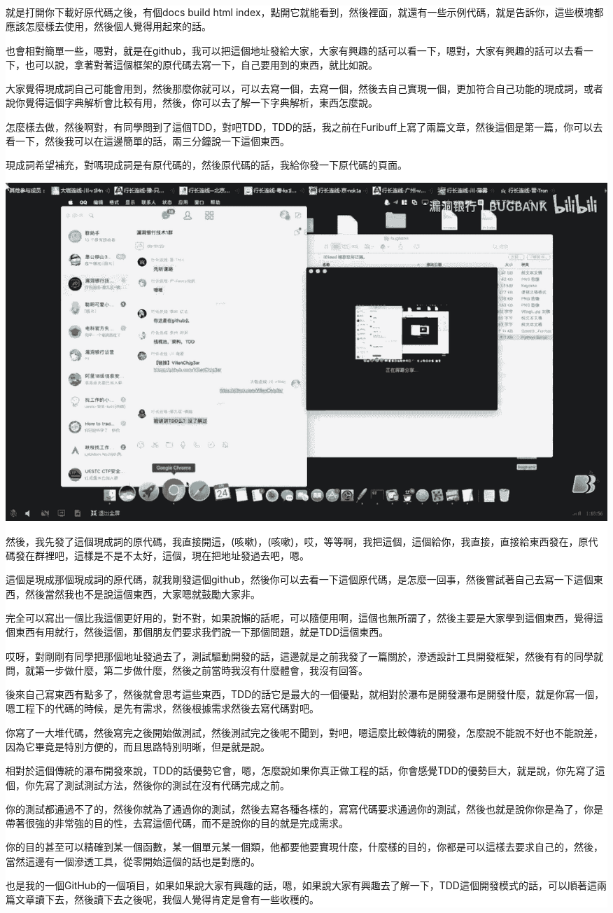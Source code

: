 就是打開你下載好原代碼之後，有個docs build html index，點開它就能看到，然後裡面，就還有一些示例代碼，就是告訴你，這些模塊都應該怎麼樣去使用，然後個人覺得用起來的話。

也會相對簡單一些，嗯對，就是在github，我可以把這個地址發給大家，大家有興趣的話可以看一下，嗯對，大家有興趣的話可以去看一下，也可以說，拿著對著這個框架的原代碼去寫一下，自己要用到的東西，就比如說。

大家覺得現成詞自己可能會用到，然後那麼你就可以，可以去寫一個，去寫一個，然後去自己實現一個，更加符合自己功能的現成詞，或者說你覺得這個字典解析會比較有用，然後，你可以去了解一下字典解析，東西怎麼說。

怎麼樣去做，然後啊對，有同學問到了這個TDD，對吧TDD，TDD的話，我之前在Furibuff上寫了兩篇文章，然後這個是第一篇，你可以去看一下，然後我可以在這邊簡單的話，兩三分鐘說一下這個東西。

現成詞希望補充，對嗎現成詞是有原代碼的，然後原代碼的話，我給你發一下原代碼的頁面。

![](img/9842f35091efa46c96e2c28bc05681b3_135.png)

然後，我先發了這個現成詞的原代碼，我直接開這，(咳嗽)，(咳嗽)，哎，等等啊，我把這個，這個給你，我直接，直接給東西發在，原代碼發在群裡吧，這樣是不是不太好，這個，現在把地址發過去吧，嗯。

這個是現成那個現成詞的原代碼，就我剛發這個github，然後你可以去看一下這個原代碼，是怎麼一回事，然後嘗試著自己去寫一下這個東西，然後當然我也不是說這個東西，大家嗯就鼓勵大家非。

完全可以寫出一個比我這個更好用的，對不對，如果說懶的話呢，可以隨便用啊，這個也無所謂了，然後主要是大家學到這個東西，覺得這個東西有用就行，然後這個，那個朋友們要求我們說一下那個問題，就是TDD這個東西。

哎呀，對剛剛有同學把那個地址發過去了，測試驅動開發的話，這邊就是之前我發了一篇關於，滲透設計工具開發框架，然後有有的同學就問，就第一步做什麼，第二步做什麼，然後之前當時我沒有什麼體會，我沒有回答。

後來自己寫東西有點多了，然後就會思考這些東西，TDD的話它是最大的一個優點，就相對於瀑布是開發瀑布是開發什麼，就是你寫一個，嗯工程下的代碼的時候，是先有需求，然後根據需求然後去寫代碼對吧。

你寫了一大堆代碼，然後寫完之後開始做測試，然後測試完之後呢不聞到，對吧，嗯這麼比較傳統的開發，怎麼說不能說不好也不能說差，因為它畢竟是特別方便的，而且思路特別明晰，但是就是說。

相對於這個傳統的瀑布開發來說，TDD的話優勢它會，嗯，怎麼說如果你真正做工程的話，你會感覺TDD的優勢巨大，就是說，你先寫了這個，你先寫了測試測試方法，然後你的測試在沒有代碼完成之前。

你的測試都通過不了的，然後你就為了通過你的測試，然後去寫各種各樣的，寫寫代碼要求通過你的測試，然後也就是說你你是為了，你是帶著很強的非常強的目的性，去寫這個代碼，而不是說你的目的就是完成需求。

你的目的甚至可以精確到某一個函數，某一個單元某一個類，他都要他要實現什麼，什麼樣的目的，你都是可以這樣去要求自己的，然後，當然這邊有一個滲透工具，從零開始這個的話也是對應的。

也是我的一個GitHub的一個項目，如果如果說大家有興趣的話，嗯，如果說大家有興趣去了解一下，TDD這個開發模式的話，可以順著這兩篇文章讀下去，然後讀下去之後呢，我個人覺得肯定是會有一些收穫的。
